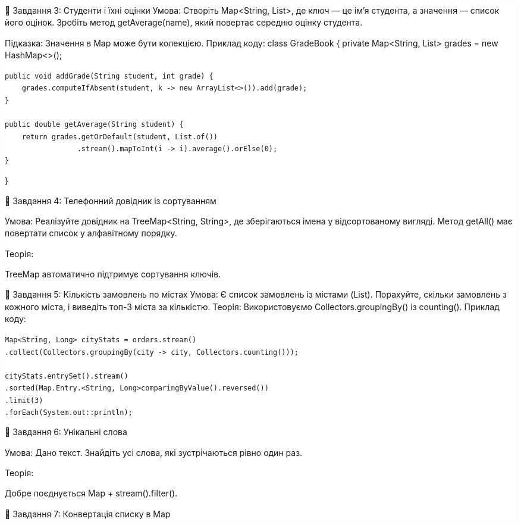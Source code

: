 🔹 Завдання 3: Студенти і їхні оцінки
Умова:
Створіть Map<String, List<Integer>>, де ключ — це ім’я студента, а значення — список його оцінок.
Зробіть метод getAverage(name), який повертає середню оцінку студента.

Підказка:
Значення в Map може бути колекцією.
Приклад коду:
class GradeBook {
private Map<String, List<Integer>> grades = new HashMap<>();

    public void addGrade(String student, int grade) {
        grades.computeIfAbsent(student, k -> new ArrayList<>()).add(grade);
    }

    public double getAverage(String student) {
        return grades.getOrDefault(student, List.of())
                     .stream().mapToInt(i -> i).average().orElse(0);
    }
}

🔹 Завдання 4: Телефонний довідник із сортуванням

Умова:
Реалізуйте довідник на TreeMap<String, String>, де зберігаються імена у відсортованому вигляді.
Метод getAll() має повертати список у алфавітному порядку.

Теорія:

TreeMap автоматично підтримує сортування ключів.

🔹 Завдання 5: Кількість замовлень по містах
Умова:
Є список замовлень із містами (List<String>). Порахуйте, скільки замовлень з кожного міста, і виведіть топ-3 міста за кількістю.
Теорія:
Використовуємо Collectors.groupingBy() із counting().
Приклад коду:

    Map<String, Long> cityStats = orders.stream()
    .collect(Collectors.groupingBy(city -> city, Collectors.counting()));
    
    cityStats.entrySet().stream()
    .sorted(Map.Entry.<String, Long>comparingByValue().reversed())
    .limit(3)
    .forEach(System.out::println);

🔹 Завдання 6: Унікальні слова

Умова:
Дано текст. Знайдіть усі слова, які зустрічаються рівно один раз.

Теорія:

Добре поєднується Map + stream().filter().

🔹 Завдання 7: Конвертація списку в Map

